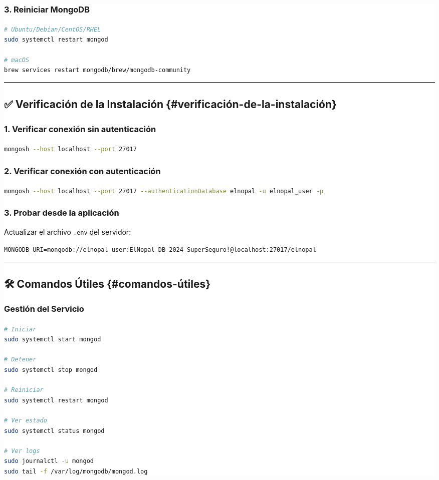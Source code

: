 ```yaml
```

### 3. Reiniciar MongoDB

```bash
# Ubuntu/Debian/CentOS/RHEL
sudo systemctl restart mongod

# macOS
brew services restart mongodb/brew/mongodb-community
```

---

## ✅ Verificación de la Instalación {#verificación-de-la-instalación}

### 1. Verificar conexión sin autenticación

```bash
mongosh --host localhost --port 27017
```

### 2. Verificar conexión con autenticación

```bash
mongosh --host localhost --port 27017 --authenticationDatabase elnopal -u elnopal_user -p
```

### 3. Probar desde la aplicación

Actualizar el archivo `.env` del servidor:

```env
MONGODB_URI=mongodb://elnopal_user:ElNopal_DB_2024_SuperSeguro!@localhost:27017/elnopal
```

---

## 🛠️ Comandos Útiles {#comandos-útiles}

### Gestión del Servicio

```bash
# Iniciar
sudo systemctl start mongod

# Detener
sudo systemctl stop mongod

# Reiniciar
sudo systemctl restart mongod

# Ver estado
sudo systemctl status mongod

# Ver logs
sudo journalctl -u mongod
sudo tail -f /var/log/mongodb/mongod.log
```
